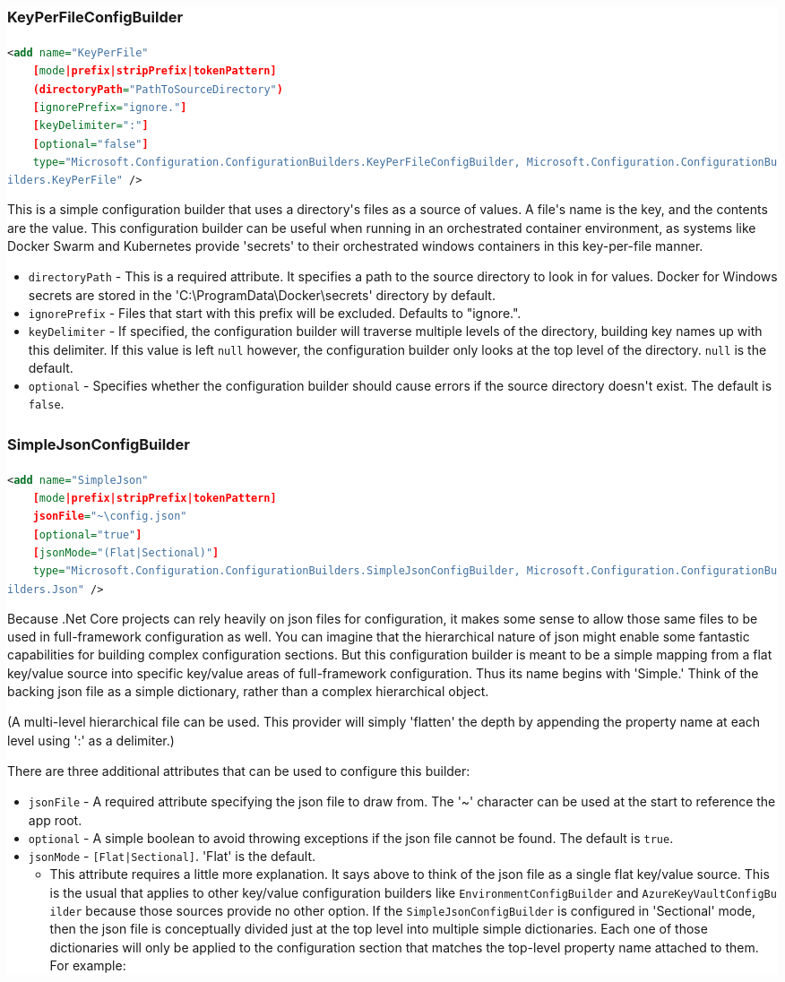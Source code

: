 ### KeyPerFileConfigBuilder

```xml
<add name="KeyPerFile"
    [mode|prefix|stripPrefix|tokenPattern]
	(directoryPath="PathToSourceDirectory")
    [ignorePrefix="ignore."]
    [keyDelimiter=":"]
    [optional="false"]
    type="Microsoft.Configuration.ConfigurationBuilders.KeyPerFileConfigBuilder, Microsoft.Configuration.ConfigurationBuilders.KeyPerFile" />
```
This is a simple configuration builder that uses a directory's files as a source of values. A file's name is the key, and the contents are the value. This
configuration builder can be useful when running in an orchestrated container environment, as systems like Docker Swarm and Kubernetes provide 'secrets' to
their orchestrated windows containers in this key-per-file manner.
  * `directoryPath` - This is a required attribute. It specifies a path to the source directory to look in for values. Docker for Windows secrets
  are stored in the 'C:\ProgramData\Docker\secrets' directory by default.
  * `ignorePrefix` - Files that start with this prefix will be excluded. Defaults to "ignore.".
  * `keyDelimiter` - If specified, the configuration builder will traverse multiple levels of the directory, building key names up with this delimiter. If
  this value is left `null` however, the configuration builder only looks at the top level of the directory. `null` is the default.
  * `optional` - Specifies whether the configuration builder should cause errors if the source directory doesn't exist. The default is `false`.

### SimpleJsonConfigBuilder

```xml
<add name="SimpleJson"
    [mode|prefix|stripPrefix|tokenPattern]
    jsonFile="~\config.json"
    [optional="true"]
    [jsonMode="(Flat|Sectional)"]
    type="Microsoft.Configuration.ConfigurationBuilders.SimpleJsonConfigBuilder, Microsoft.Configuration.ConfigurationBuilders.Json" />
```

Because .Net Core projects can rely heavily on json files for configuration, it makes some sense to allow those same files to be used in full-framework
configuration as well. You can imagine that the hierarchical nature of json might enable some fantastic capabilities for building complex configuration sections.
But this configuration builder is meant to be a simple mapping from a flat key/value source into specific key/value areas of full-framework configuration. Thus its name
begins with 'Simple.' Think of the backing json file as a simple dictionary, rather than a complex hierarchical object.

(A multi-level hierarchical file can be used. This provider will simply 'flatten' the depth by appending the property name at each level using ':' as a delimiter.)

There are three additional attributes that can be used to configure this builder:
  * `jsonFile` - A required attribute specifying the json file to draw from. The '~' character can be used at the start to reference the app root.
  * `optional` - A simple boolean to avoid throwing exceptions if the json file cannot be found. The default is `true`.
  * `jsonMode` - `[Flat|Sectional]`. 'Flat' is the default.
    - This attribute requires a little more explanation. It says above to think of the json file as a single flat key/value source. This is the usual that applies to other key/value configuration builders like `EnvironmentConfigBuilder` and `AzureKeyVaultConfigBuilder` because those sources provide no other option. If the `SimpleJsonConfigBuilder` is configured in 'Sectional' mode, then the json file is conceptually divided just at the top level into multiple simple dictionaries. Each one of those dictionaries will only be applied to the configuration section that matches the top-level property name attached to them. For example:
```json
```